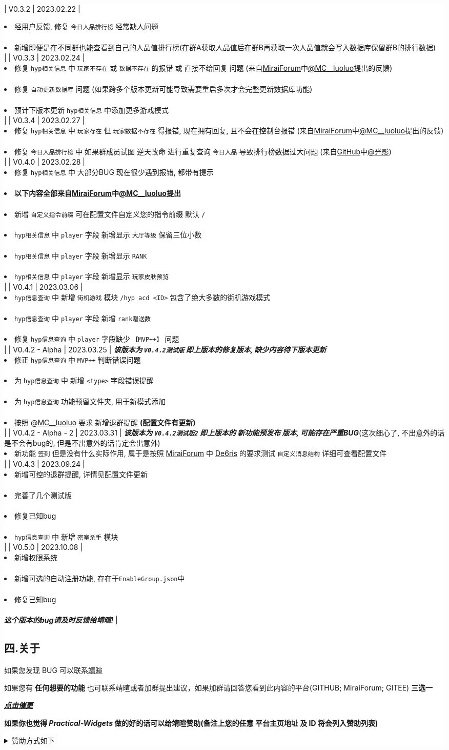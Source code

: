 | V0.3.2             | 2023.02.22 | <li>经用户反馈, 修复 `今日人品排行榜` 经常缺人问题</li><br/><li>新增即便是在不同群也能查看到自己的人品值排行榜(在群A获取人品值后在群B再获取一次人品值就会写入数据库保留群B的排行数据)</li>                                                                                                                                                                                                                                                                        |
| V0.3.3             | 2023.02.24 | <li>修复 `hyp相关信息` 中 `玩家不存在` 或 `数据不存在` 的报错 或 直接不给回复 问题 (来自[MiraiForum](https://mirai.mamoe.net/)中[@MC__luoluo](https://mirai.mamoe.net/user/mc__luoluo)提出的反馈)</li><br/><li>修复 `自动更新数据库` 问题 (如果跨多个版本更新可能导致需要重启多次才会完整更新数据库功能)</li><br/><li>预计下版本更新 `hyp相关信息` 中添加更多游戏模式</li>                                                                                                               |
| V0.3.4             | 2023.02.27 | <li>修复 `hyp相关信息` 中 `玩家存在` 但 `玩家数据不存在` 得报错, 现在拥有回复, 且不会在控制台报错 (来自[MiraiForum](https://mirai.mamoe.net/)中[@MC__luoluo](https://mirai.mamoe.net/user/mc__luoluo)提出的反馈)</li><br/><li>修复 `今日人品排行榜` 中 如果群成员试图 逆天改命 进行重复查询 `今日人品` 导致排行榜数据过大问题 (来自[GitHub](https://www.github.com/)中[@光影](https://github.com/DUXING130))</li>                                                                 |
| V0.4.0             | 2023.02.28 | <li>修复 `hyp相关信息` 中 大部分BUG  现在很少遇到报错, 都带有提示</li><br/><li>**以下内容全部来自[MiraiForum](https://mirai.mamoe.net/)中[@MC__luoluo](https://mirai.mamoe.net/user/mc__luoluo)提出**</li><br/><li>新增 `自定义指令前缀` 可在配置文件自定义您的指令前缀 默认 `/`</li><br/><li>`hyp相关信息` 中 `player` 字段 新增显示 `大厅等级` 保留三位小数</li><br/><li>`hyp相关信息` 中 `player` 字段 新增显示 `RANK`</li><br/><li>`hyp相关信息` 中 `player` 字段 新增显示 `玩家皮肤预览`</li> |
| V0.4.1             | 2023.03.06 | <li>`hyp信息查询` 中 新增 `街机游戏` 模块 `/hyp acd <ID>`  包含了绝大多数的街机游戏模式</li><br/><li>`hyp信息查询` 中 `player` 字段 新增 `rank赠送数`</li><br/><li>修复 `hyp信息查询` 中 `player` 字段缺少 `【MVP++】` 问题</li>                                                                                                                                                                                                            |
| V0.4.2 - Alpha     | 2023.03.25 | ***该版本为 `V0.4.2测试版` 即上版本的修复版本, 缺少内容待下版本更新***<br/><li>修正 `hyp信息查询` 中 `MVP++` 判断错误问题</li><br/><li>为 `hyp信息查询` 中 新增 `<type>` 字段错误提醒</li><br/><li>为 `hyp信息查询` 功能预留文件夹, 用于新模式添加</li><br/><li>按照 [@MC__luoluo](https://mirai.mamoe.net/user/mc__luoluo) 要求 新增退群提醒 **(配置文件有更新)**</li>                                                                                                        |
| V0.4.2 - Alpha - 2 | 2023.03.31 | ***该版本为 `V0.4.2测试版2` 即上版本的 新功能预发布 版本, 可能存在严重BUG***(这次细心了, 不出意外的话是不会有bug的, 但是不出意外的话肯定会出意外)<li>新功能 `签到` 但是没有什么实际作用, 属于是按照 [MiraiForum](https://mirai.mamoe.net/) 中 [De6ris](https://mirai.mamoe.net/user/de6ris) 的要求测试 `自定义消息结构` 详细可查看配置文件</li>                                                                                                                                         |
| V0.4.3             | 2023.09.24 | <li>新增可控的退群提醒, 详情见配置文件更新</li><br><li>完善了几个测试版</li><br><li>修复已知bug</li><br><li>`hyp信息查询` 中 新增 `密室杀手` 模块</li>                                                                                                                                                                                                                                                                           |
| V0.5.0             | 2023.10.08 | <li>新增权限系统</li></br><li>新增可选的自动注册功能, 存在于`EnableGroup.json`中</li></br><li>修复已知bug</li></br> ***这个版本的bug请及时反馈给靖暄!***                                                                                                                                                                                                                                                                    |
## 四.关于

如果您发现 BUG 可以联系[靖暄](https://wpa.qq.com/msgrd?uin=1250838250)

如果您有 **任何想要的功能** 也可联系靖暄或者加群提出建议，如果加群请回答您看到此内容的平台(GITHUB; MiraiForum; GITEE) **三选一**

[***点击催更***](https://qm.qq.com/cgi-bin/qm/qr?k=_rYUOn7VOO4-34qPy5kTVrrT08s3sC1v&jump_from=webapi&authKey=xH5JaRthfo8upiNAQgV8ZEumcMRJYqmvE5w1Lgz/U2yskulZz7xWMrwm32+Mhs4f)

**如果你也觉得 *Practical-Widgets* 做的好的话可以给靖暄赞助(备注上您的任意 平台主页地址 及 ID 将会列入赞助列表)**

<details><summary>赞助方式如下</summary></details>